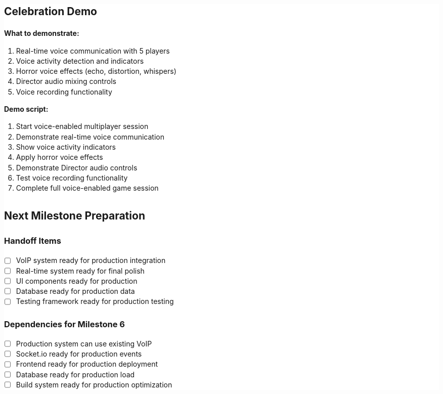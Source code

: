 ## Celebration Demo

**What to demonstrate:**
1. Real-time voice communication with 5 players
2. Voice activity detection and indicators
3. Horror voice effects (echo, distortion, whispers)
4. Director audio mixing controls
5. Voice recording functionality

**Demo script:**
1. Start voice-enabled multiplayer session
2. Demonstrate real-time voice communication
3. Show voice activity indicators
4. Apply horror voice effects
5. Demonstrate Director audio controls
6. Test voice recording functionality
7. Complete full voice-enabled game session

## Next Milestone Preparation

### Handoff Items
- [ ] VoIP system ready for production integration
- [ ] Real-time system ready for final polish
- [ ] UI components ready for production
- [ ] Database ready for production data
- [ ] Testing framework ready for production testing

### Dependencies for Milestone 6
- [ ] Production system can use existing VoIP
- [ ] Socket.io ready for production events
- [ ] Frontend ready for production deployment
- [ ] Database ready for production load
- [ ] Build system ready for production optimization 